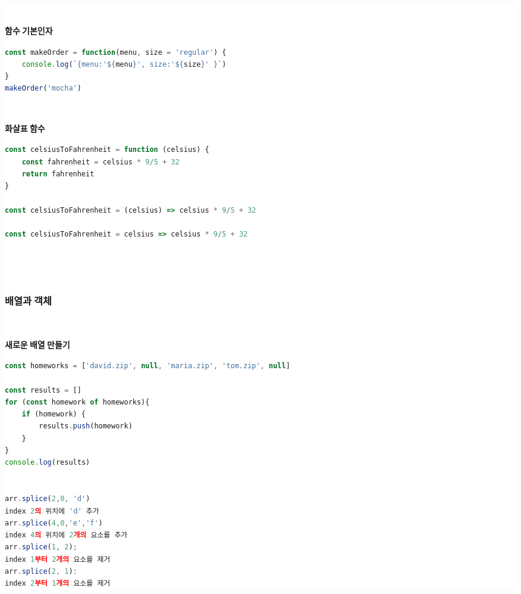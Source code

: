 ​																											

**함수 기본인자**

```javascript
const makeOrder = function(menu, size = 'regular') {
	console.log(`{menu:'${menu}', size:'${size}' }`)
}
makeOrder('mocha')
```

​																	

**화살표 함수**

```javascript
const celsiusToFahrenheit = function (celsius) {
    const fahrenheit = celsius * 9/5 + 32
    return fahrenheit
}

const celsiusToFahrenheit = (celsius) => celsius * 9/5 + 32

const celsiusToFahrenheit = celsius => celsius * 9/5 + 32
```

​																															

​																																

### 배열과 객체

​												

**새로운 배열 만들기**

```javascript
const homeworks = ['david.zip', null, 'maria.zip', 'tom.zip', null]

const results = []
for (const homework of homeworks){
	if (homework) {
		results.push(homework)
	}
}
console.log(results)


arr.splice(2,0, 'd')
index 2의 위치에 'd' 추가
arr.splice(4,0,'e','f')
index 4의 위치에 2개의 요소를 추가
arr.splice(1, 2);
index 1부터 2개의 요소를 제거
arr.splice(2, 1):
index 2부터 1개의 요소를 제거
```
